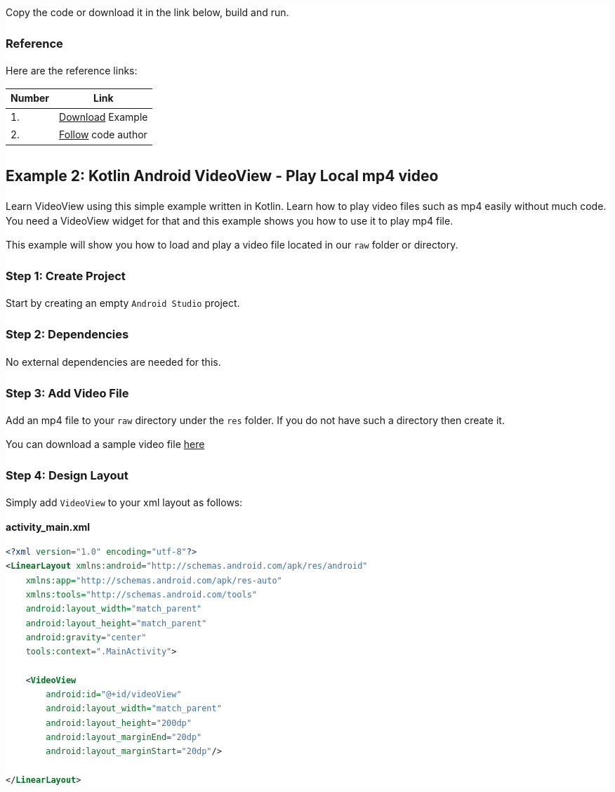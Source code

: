 Copy the code or download it in the link below, build and run.

### Reference

Here are the reference links:

| Number | Link |
| --- | --- |
| 1. | [Download](https://downgit.github.io/#/home?url=https://github.com/Talentica/AndroidWithKotlin/tree/master/videostreaming) Example |
| 2. | [Follow](https://github.com/Talentica/) code author |

## Example 2: Kotlin Android VideoView - Play Local mp4 video

Learn VideoView using this simple example written in Kotlin. Learn how to play video files such as mp4 easily without much code. You need a VideoView widget for that and this example shows you how to use it to play mp4 file.

This example will show you how to load and play a video file located in our `raw` folder or directory.

### Step 1: Create Project

Start by creating an empty `Android Studio` project.

### Step 2: Dependencies

No external dependencies are needed for this.

### Step 3: Add Video File

Add an mp4 file to your `raw` directory under the `res` folder. If you do not have such a directory then create it.

You can download a sample video file [here](https://github.com/Kiran-Bahalaskar/Play-Video-Using-Kotlin/blob/master/app/src/main/res/raw/video.mp4)

### Step 4: Design Layout

Simply add `VideoView` to your xml layout as follows:

**activity_main.xml**

```xml
<?xml version="1.0" encoding="utf-8"?>
<LinearLayout xmlns:android="http://schemas.android.com/apk/res/android"
    xmlns:app="http://schemas.android.com/apk/res-auto"
    xmlns:tools="http://schemas.android.com/tools"
    android:layout_width="match_parent"
    android:layout_height="match_parent"
    android:gravity="center"
    tools:context=".MainActivity">

    <VideoView
        android:id="@+id/videoView"
        android:layout_width="match_parent"
        android:layout_height="200dp"
        android:layout_marginEnd="20dp"
        android:layout_marginStart="20dp"/>

</LinearLayout>
```
